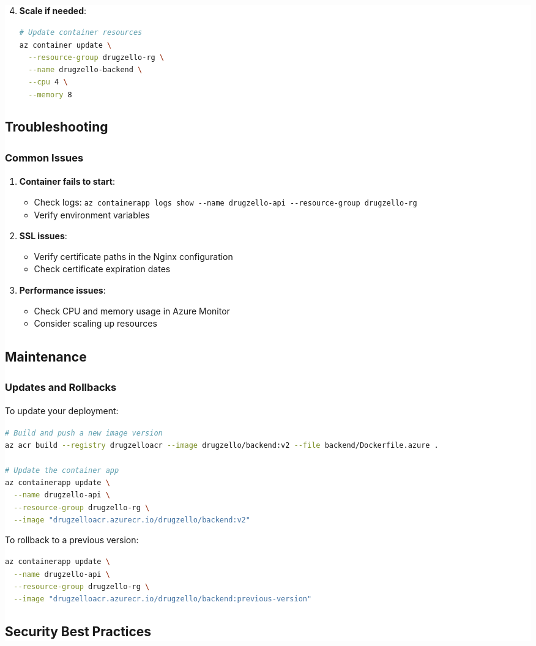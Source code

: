 4. **Scale if needed**:
   
   ```bash
   # Update container resources
   az container update \
     --resource-group drugzello-rg \
     --name drugzello-backend \
     --cpu 4 \
     --memory 8
   ```

## Troubleshooting

### Common Issues

1. **Container fails to start**:
   - Check logs: `az containerapp logs show --name drugzello-api --resource-group drugzello-rg`
   - Verify environment variables

2. **SSL issues**:
   - Verify certificate paths in the Nginx configuration
   - Check certificate expiration dates

3. **Performance issues**:
   - Check CPU and memory usage in Azure Monitor
   - Consider scaling up resources

## Maintenance

### Updates and Rollbacks

To update your deployment:

```bash
# Build and push a new image version
az acr build --registry drugzelloacr --image drugzello/backend:v2 --file backend/Dockerfile.azure .

# Update the container app
az containerapp update \
  --name drugzello-api \
  --resource-group drugzello-rg \
  --image "drugzelloacr.azurecr.io/drugzello/backend:v2"
```

To rollback to a previous version:

```bash
az containerapp update \
  --name drugzello-api \
  --resource-group drugzello-rg \
  --image "drugzelloacr.azurecr.io/drugzello/backend:previous-version"
```

## Security Best Practices
